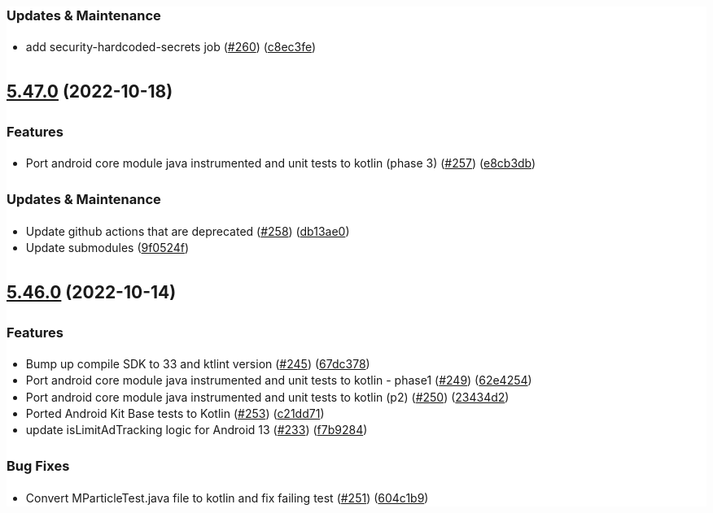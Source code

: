 
### Updates & Maintenance

* add security-hardcoded-secrets job ([#260](https://github.com/mParticle/mparticle-android-sdk/issues/260)) ([c8ec3fe](https://github.com/mParticle/mparticle-android-sdk/commit/c8ec3fe2deeed99ddc09d3e2dfdd041b93c5965b))

## [5.47.0](https://github.com/mParticle/mparticle-android-sdk/compare/v5.46.0...v5.47.0) (2022-10-18)


### Features

* Port android core module java instrumented and unit tests to kotlin (phase 3) ([#257](https://github.com/mParticle/mparticle-android-sdk/issues/257)) ([e8cb3db](https://github.com/mParticle/mparticle-android-sdk/commit/e8cb3db906b3b38c52a9533eecd6b20c3672fd2c))


### Updates & Maintenance

* Update github actions that are deprecated ([#258](https://github.com/mParticle/mparticle-android-sdk/issues/258)) ([db13ae0](https://github.com/mParticle/mparticle-android-sdk/commit/db13ae02dbbd971c781cc1a40cdaba06486e3799))
* Update submodules ([9f0524f](https://github.com/mParticle/mparticle-android-sdk/commit/9f0524f988674c4b781c9b0f80d04d2f129ee1be))

## [5.46.0](https://github.com/mParticle/mparticle-android-sdk/compare/v5.45.2...v5.46.0) (2022-10-14)


### Features

* Bump up compile SDK to 33 and ktlint version ([#245](https://github.com/mParticle/mparticle-android-sdk/issues/245)) ([67dc378](https://github.com/mParticle/mparticle-android-sdk/commit/67dc378ae98a97a6b9c8cf5545125c14ceffcdb5))
* Port android core module java instrumented and unit tests to kotlin - phase1 ([#249](https://github.com/mParticle/mparticle-android-sdk/issues/249)) ([62e4254](https://github.com/mParticle/mparticle-android-sdk/commit/62e42545d73ae2c9b8e50d54f3dbedfd9dd1b431))
* Port android core module java instrumented and unit tests to kotlin (p2) ([#250](https://github.com/mParticle/mparticle-android-sdk/issues/250)) ([23434d2](https://github.com/mParticle/mparticle-android-sdk/commit/23434d2a4918ef58a7872401f8602c84b177610d))
* Ported Android Kit Base tests to Kotlin ([#253](https://github.com/mParticle/mparticle-android-sdk/issues/253)) ([c21dd71](https://github.com/mParticle/mparticle-android-sdk/commit/c21dd71405e56ff48ac6db3455899588243133c6))
* update isLimitAdTracking logic for Android 13 ([#233](https://github.com/mParticle/mparticle-android-sdk/issues/233)) ([f7b9284](https://github.com/mParticle/mparticle-android-sdk/commit/f7b92845dd0eebe236d1aa836d50161f8bce82f8))


### Bug Fixes

* Convert MParticleTest.java file to kotlin and fix failing test ([#251](https://github.com/mParticle/mparticle-android-sdk/issues/251)) ([604c1b9](https://github.com/mParticle/mparticle-android-sdk/commit/604c1b976e753a282bf0173b559f0427c144fe47))
